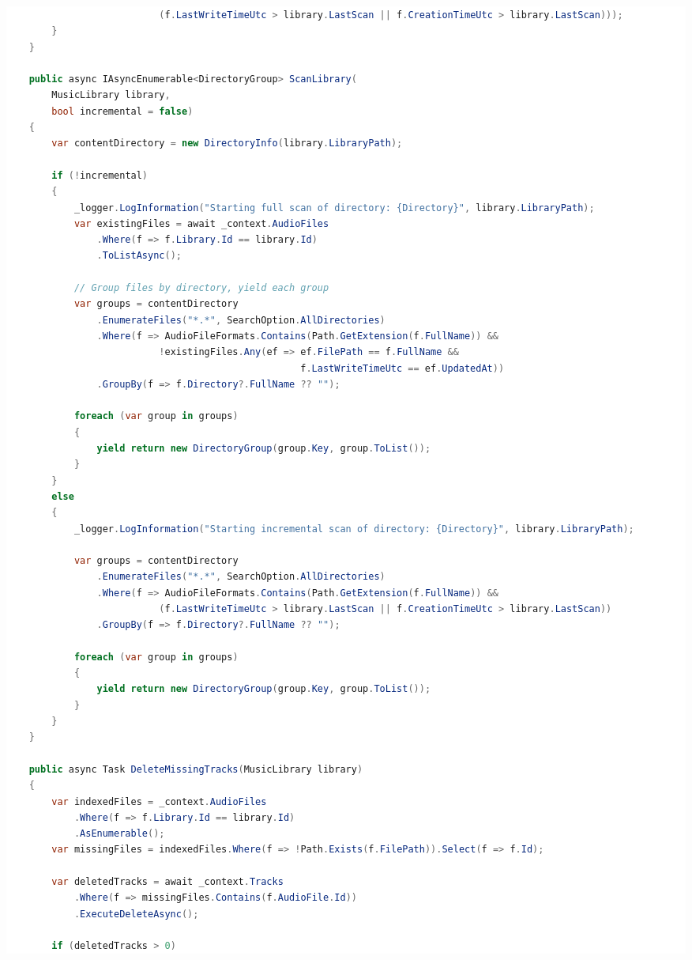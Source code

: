 ```csharp
                           (f.LastWriteTimeUtc > library.LastScan || f.CreationTimeUtc > library.LastScan)));
        }
    }

    public async IAsyncEnumerable<DirectoryGroup> ScanLibrary(
        MusicLibrary library,
        bool incremental = false)
    {
        var contentDirectory = new DirectoryInfo(library.LibraryPath);

        if (!incremental)
        {
            _logger.LogInformation("Starting full scan of directory: {Directory}", library.LibraryPath);
            var existingFiles = await _context.AudioFiles
                .Where(f => f.Library.Id == library.Id)
                .ToListAsync();

            // Group files by directory, yield each group
            var groups = contentDirectory
                .EnumerateFiles("*.*", SearchOption.AllDirectories)
                .Where(f => AudioFileFormats.Contains(Path.GetExtension(f.FullName)) &&
                           !existingFiles.Any(ef => ef.FilePath == f.FullName &&
                                                    f.LastWriteTimeUtc == ef.UpdatedAt))
                .GroupBy(f => f.Directory?.FullName ?? "");

            foreach (var group in groups)
            {
                yield return new DirectoryGroup(group.Key, group.ToList());
            }
        }
        else
        {
            _logger.LogInformation("Starting incremental scan of directory: {Directory}", library.LibraryPath);

            var groups = contentDirectory
                .EnumerateFiles("*.*", SearchOption.AllDirectories)
                .Where(f => AudioFileFormats.Contains(Path.GetExtension(f.FullName)) &&
                           (f.LastWriteTimeUtc > library.LastScan || f.CreationTimeUtc > library.LastScan))
                .GroupBy(f => f.Directory?.FullName ?? "");

            foreach (var group in groups)
            {
                yield return new DirectoryGroup(group.Key, group.ToList());
            }
        }
    }

    public async Task DeleteMissingTracks(MusicLibrary library)
    {
        var indexedFiles = _context.AudioFiles
            .Where(f => f.Library.Id == library.Id)
            .AsEnumerable();
        var missingFiles = indexedFiles.Where(f => !Path.Exists(f.FilePath)).Select(f => f.Id);

        var deletedTracks = await _context.Tracks
            .Where(f => missingFiles.Contains(f.AudioFile.Id))
            .ExecuteDeleteAsync();

        if (deletedTracks > 0)
```